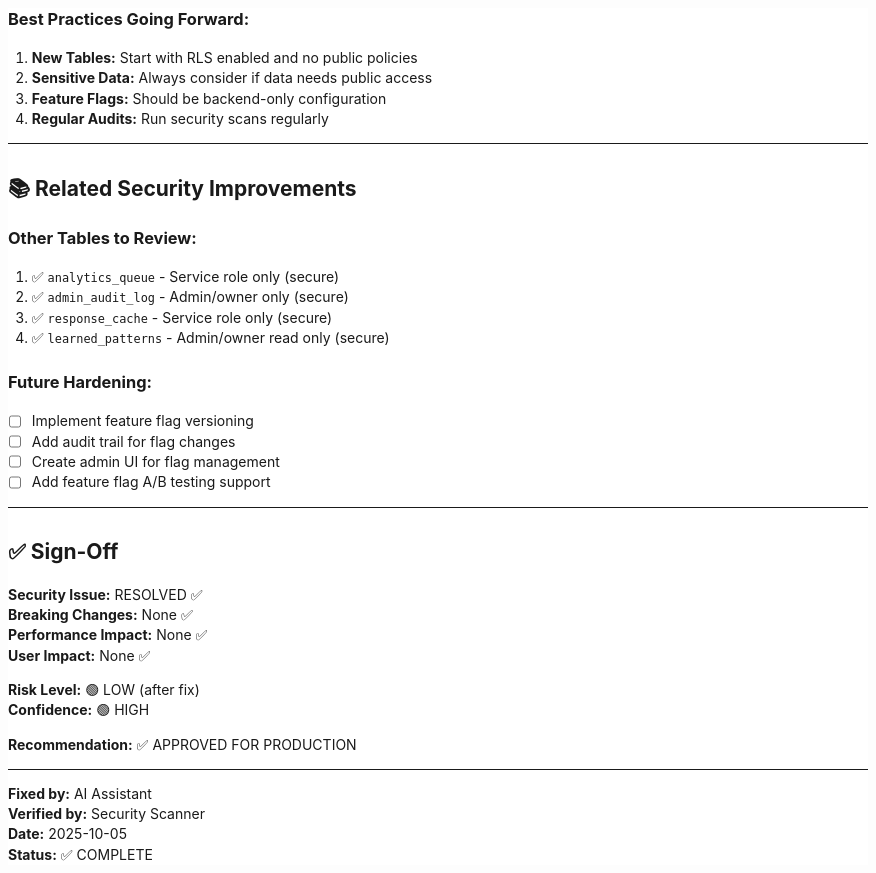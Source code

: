 ### Best Practices Going Forward:
1. **New Tables:** Start with RLS enabled and no public policies
2. **Sensitive Data:** Always consider if data needs public access
3. **Feature Flags:** Should be backend-only configuration
4. **Regular Audits:** Run security scans regularly

---

## 📚 Related Security Improvements

### Other Tables to Review:
1. ✅ `analytics_queue` - Service role only (secure)
2. ✅ `admin_audit_log` - Admin/owner only (secure)
3. ✅ `response_cache` - Service role only (secure)
4. ✅ `learned_patterns` - Admin/owner read only (secure)

### Future Hardening:
- [ ] Implement feature flag versioning
- [ ] Add audit trail for flag changes
- [ ] Create admin UI for flag management
- [ ] Add feature flag A/B testing support

---

## ✅ Sign-Off

**Security Issue:** RESOLVED ✅  
**Breaking Changes:** None ✅  
**Performance Impact:** None ✅  
**User Impact:** None ✅  

**Risk Level:** 🟢 LOW (after fix)  
**Confidence:** 🟢 HIGH  

**Recommendation:** ✅ APPROVED FOR PRODUCTION

---

**Fixed by:** AI Assistant  
**Verified by:** Security Scanner  
**Date:** 2025-10-05  
**Status:** ✅ COMPLETE
